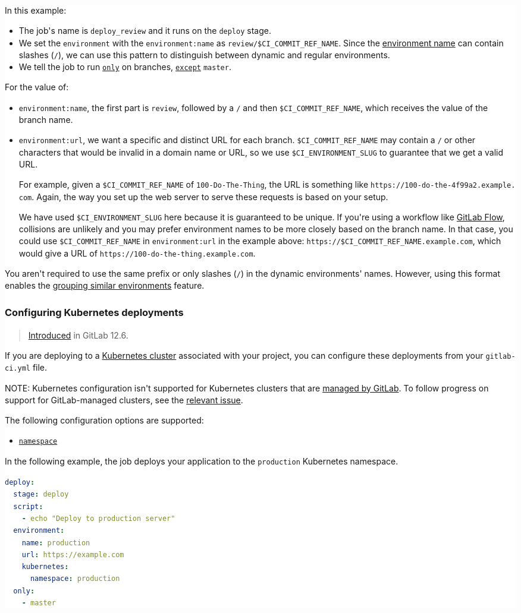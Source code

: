 In this example:

- The job's name is `deploy_review` and it runs on the `deploy` stage.
- We set the `environment` with the `environment:name` as `review/$CI_COMMIT_REF_NAME`.
  Since the [environment name](../yaml/README.md#environmentname) can contain slashes (`/`), we can
  use this pattern to distinguish between dynamic and regular environments.
- We tell the job to run [`only`](../yaml/README.md#onlyexcept-basic) on branches,
  [`except`](../yaml/README.md#onlyexcept-basic) `master`.

For the value of:

- `environment:name`, the first part is `review`, followed by a `/` and then `$CI_COMMIT_REF_NAME`,
  which receives the value of the branch name.
- `environment:url`, we want a specific and distinct URL for each branch. `$CI_COMMIT_REF_NAME`
  may contain a `/` or other characters that would be invalid in a domain name or URL,
  so we use `$CI_ENVIRONMENT_SLUG` to guarantee that we get a valid URL.

  For example, given a `$CI_COMMIT_REF_NAME` of `100-Do-The-Thing`, the URL is something
  like `https://100-do-the-4f99a2.example.com`. Again, the way you set up
  the web server to serve these requests is based on your setup.

  We have used `$CI_ENVIRONMENT_SLUG` here because it is guaranteed to be unique. If
  you're using a workflow like [GitLab Flow](../../topics/gitlab_flow.md), collisions
  are unlikely and you may prefer environment names to be more closely based on the
  branch name. In that case, you could use `$CI_COMMIT_REF_NAME` in `environment:url` in
  the example above: `https://$CI_COMMIT_REF_NAME.example.com`, which would give a URL
  of `https://100-do-the-thing.example.com`.

You aren't required to use the same prefix or only slashes (`/`) in the dynamic environments' names.
However, using this format enables the [grouping similar environments](#grouping-similar-environments)
feature.

### Configuring Kubernetes deployments

> [Introduced](https://gitlab.com/gitlab-org/gitlab/-/issues/27630) in GitLab 12.6.

If you are deploying to a [Kubernetes cluster](../../user/project/clusters/index.md)
associated with your project, you can configure these deployments from your
`gitlab-ci.yml` file.

NOTE:
Kubernetes configuration isn't supported for Kubernetes clusters that are
[managed by GitLab](../../user/project/clusters/index.md#gitlab-managed-clusters).
To follow progress on support for GitLab-managed clusters, see the
[relevant issue](https://gitlab.com/gitlab-org/gitlab/-/issues/38054).

The following configuration options are supported:

- [`namespace`](https://kubernetes.io/docs/concepts/overview/working-with-objects/namespaces/)

In the following example, the job deploys your application to the
`production` Kubernetes namespace.

```yaml
deploy:
  stage: deploy
  script:
    - echo "Deploy to production server"
  environment:
    name: production
    url: https://example.com
    kubernetes:
      namespace: production
  only:
    - master
```
